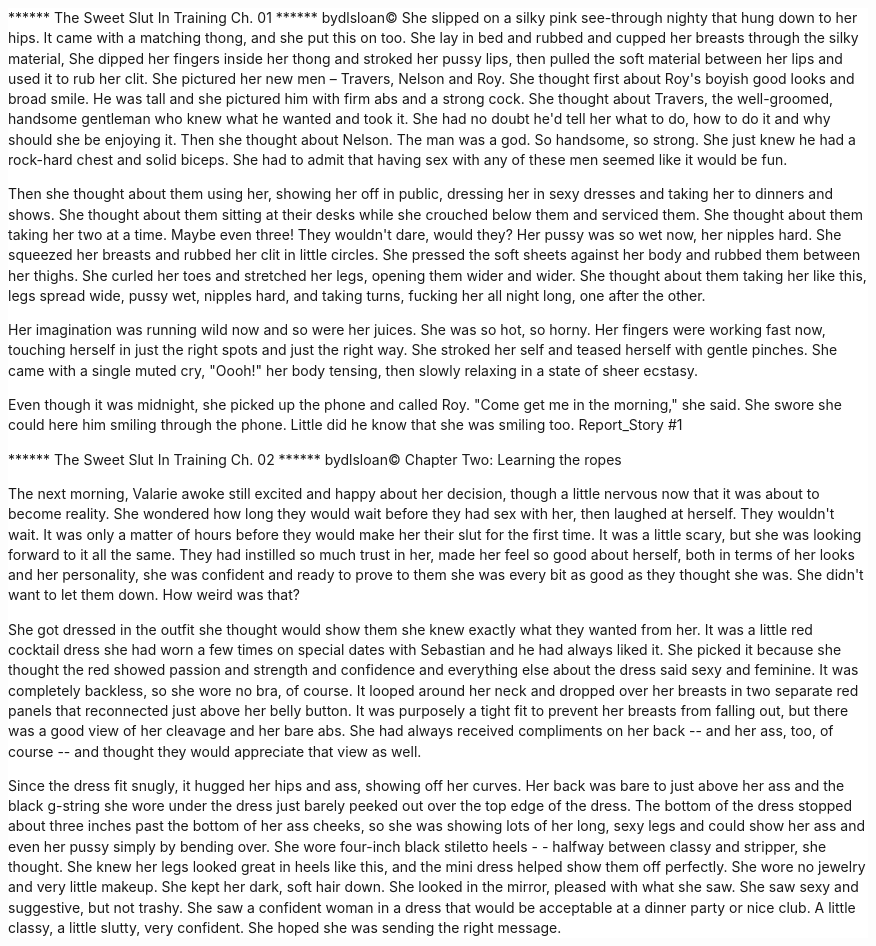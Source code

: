  

 ****** The Sweet Slut In Training Ch. 01 ****** bydlsloan© She slipped on a silky pink see-through nighty that hung down to her hips. It came with a matching thong, and she put this on too. She lay in bed and rubbed and cupped her breasts through the silky material, She dipped her fingers inside her thong and stroked her pussy lips, then pulled the soft material between her lips and used it to rub her clit. She pictured her new men – Travers, Nelson and Roy. She thought first about Roy's boyish good looks and broad smile. He was tall and she pictured him with firm abs and a strong cock. She thought about Travers, the well-groomed, handsome gentleman who knew what he wanted and took it. She had no doubt he'd tell her what to do, how to do it and why should she be enjoying it. Then she thought about Nelson. The man was a god. So handsome, so strong. She just knew he had a rock-hard chest and solid biceps. She had to admit that having sex with any of these men seemed like it would be fun. 

 Then she thought about them using her, showing her off in public, dressing her in sexy dresses and taking her to dinners and shows. She thought about them sitting at their desks while she crouched below them and serviced them. She thought about them taking her two at a time. Maybe even three! They wouldn't dare, would they? Her pussy was so wet now, her nipples hard. She squeezed her breasts and rubbed her clit in little circles. She pressed the soft sheets against her body and rubbed them between her thighs. She curled her toes and stretched her legs, opening them wider and wider. She thought about them taking her like this, legs spread wide, pussy wet, nipples hard, and taking turns, fucking her all night long, one after the other. 

 Her imagination was running wild now and so were her juices. She was so hot, so horny. Her fingers were working fast now, touching herself in just the right spots and just the right way. She stroked her self and teased herself with gentle pinches. She came with a single muted cry, "Oooh!" her body tensing, then slowly relaxing in a state of sheer ecstasy. 

 Even though it was midnight, she picked up the phone and called Roy. "Come get me in the morning," she said. She swore she could here him smiling through the phone. Little did he know that she was smiling too. Report_Story #1 

 

 ****** The Sweet Slut In Training Ch. 02 ****** bydlsloan© Chapter Two: Learning the ropes 

 The next morning, Valarie awoke still excited and happy about her decision, though a little nervous now that it was about to become reality. She wondered how long they would wait before they had sex with her, then laughed at herself. They wouldn't wait. It was only a matter of hours before they would make her their slut for the first time. It was a little scary, but she was looking forward to it all the same. They had instilled so much trust in her, made her feel so good about herself, both in terms of her looks and her personality, she was confident and ready to prove to them she was every bit as good as they thought she was. She didn't want to let them down. How weird was that? 

 She got dressed in the outfit she thought would show them she knew exactly what they wanted from her. It was a little red cocktail dress she had worn a few times on special dates with Sebastian and he had always liked it. She picked it because she thought the red showed passion and strength and confidence and everything else about the dress said sexy and feminine. It was completely backless, so she wore no bra, of course. It looped around her neck and dropped over her breasts in two separate red panels that reconnected just above her belly button. It was purposely a tight fit to prevent her breasts from falling out, but there was a good view of her cleavage and her bare abs. She had always received compliments on her back -- and her ass, too, of course -- and thought they would appreciate that view as well. 

 Since the dress fit snugly, it hugged her hips and ass, showing off her curves. Her back was bare to just above her ass and the black g-string she wore under the dress just barely peeked out over the top edge of the dress. The bottom of the dress stopped about three inches past the bottom of her ass cheeks, so she was showing lots of her long, sexy legs and could show her ass and even her pussy simply by bending over. She wore four-inch black stiletto heels - - halfway between classy and stripper, she thought. She knew her legs looked great in heels like this, and the mini dress helped show them off perfectly. She wore no jewelry and very little makeup. She kept her dark, soft hair down. She looked in the mirror, pleased with what she saw. She saw sexy and suggestive, but not trashy. She saw a confident woman in a dress that would be acceptable at a dinner party or nice club. A little classy, a little slutty, very confident. She hoped she was sending the right message. 
